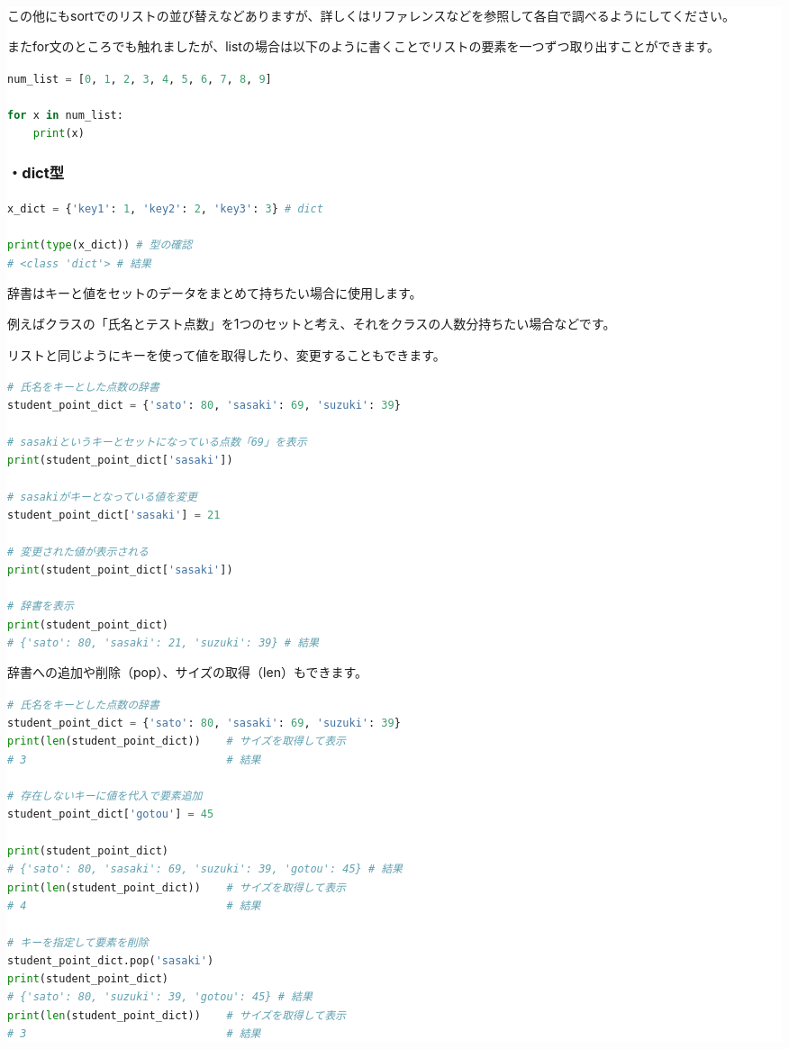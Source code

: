 この他にもsortでのリストの並び替えなどありますが、詳しくはリファレンスなどを参照して各自で調べるようにしてください。

またfor文のところでも触れましたが、listの場合は以下のように書くことでリストの要素を一つずつ取り出すことができます。

~~~python
num_list = [0, 1, 2, 3, 4, 5, 6, 7, 8, 9]

for x in num_list:
    print(x)
~~~

### ・dict型

~~~python
x_dict = {'key1': 1, 'key2': 2, 'key3': 3} # dict

print(type(x_dict)) # 型の確認
# <class 'dict'> # 結果
~~~

辞書はキーと値をセットのデータをまとめて持ちたい場合に使用します。

例えばクラスの「氏名とテスト点数」を1つのセットと考え、それをクラスの人数分持ちたい場合などです。

リストと同じようにキーを使って値を取得したり、変更することもできます。

~~~python
# 氏名をキーとした点数の辞書
student_point_dict = {'sato': 80, 'sasaki': 69, 'suzuki': 39}

# sasakiというキーとセットになっている点数「69」を表示
print(student_point_dict['sasaki'])

# sasakiがキーとなっている値を変更
student_point_dict['sasaki'] = 21

# 変更された値が表示される
print(student_point_dict['sasaki'])

# 辞書を表示
print(student_point_dict)
# {'sato': 80, 'sasaki': 21, 'suzuki': 39} # 結果
~~~

辞書への追加や削除（pop）、サイズの取得（len）もできます。

~~~python
# 氏名をキーとした点数の辞書
student_point_dict = {'sato': 80, 'sasaki': 69, 'suzuki': 39}
print(len(student_point_dict))    # サイズを取得して表示
# 3                               # 結果

# 存在しないキーに値を代入で要素追加
student_point_dict['gotou'] = 45

print(student_point_dict)
# {'sato': 80, 'sasaki': 69, 'suzuki': 39, 'gotou': 45} # 結果
print(len(student_point_dict))    # サイズを取得して表示
# 4                               # 結果

# キーを指定して要素を削除
student_point_dict.pop('sasaki')
print(student_point_dict)
# {'sato': 80, 'suzuki': 39, 'gotou': 45} # 結果
print(len(student_point_dict))    # サイズを取得して表示
# 3                               # 結果
~~~
